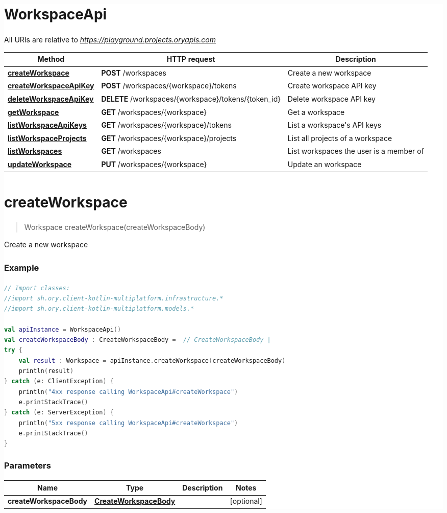 # WorkspaceApi

All URIs are relative to *https://playground.projects.oryapis.com*

| Method | HTTP request | Description |
| ------------- | ------------- | ------------- |
| [**createWorkspace**](WorkspaceApi.md#createWorkspace) | **POST** /workspaces | Create a new workspace |
| [**createWorkspaceApiKey**](WorkspaceApi.md#createWorkspaceApiKey) | **POST** /workspaces/{workspace}/tokens | Create workspace API key |
| [**deleteWorkspaceApiKey**](WorkspaceApi.md#deleteWorkspaceApiKey) | **DELETE** /workspaces/{workspace}/tokens/{token_id} | Delete workspace API key |
| [**getWorkspace**](WorkspaceApi.md#getWorkspace) | **GET** /workspaces/{workspace} | Get a workspace |
| [**listWorkspaceApiKeys**](WorkspaceApi.md#listWorkspaceApiKeys) | **GET** /workspaces/{workspace}/tokens | List a workspace&#39;s API keys |
| [**listWorkspaceProjects**](WorkspaceApi.md#listWorkspaceProjects) | **GET** /workspaces/{workspace}/projects | List all projects of a workspace |
| [**listWorkspaces**](WorkspaceApi.md#listWorkspaces) | **GET** /workspaces | List workspaces the user is a member of |
| [**updateWorkspace**](WorkspaceApi.md#updateWorkspace) | **PUT** /workspaces/{workspace} | Update an workspace |


<a id="createWorkspace"></a>
# **createWorkspace**
> Workspace createWorkspace(createWorkspaceBody)

Create a new workspace

### Example
```kotlin
// Import classes:
//import sh.ory.client-kotlin-multiplatform.infrastructure.*
//import sh.ory.client-kotlin-multiplatform.models.*

val apiInstance = WorkspaceApi()
val createWorkspaceBody : CreateWorkspaceBody =  // CreateWorkspaceBody | 
try {
    val result : Workspace = apiInstance.createWorkspace(createWorkspaceBody)
    println(result)
} catch (e: ClientException) {
    println("4xx response calling WorkspaceApi#createWorkspace")
    e.printStackTrace()
} catch (e: ServerException) {
    println("5xx response calling WorkspaceApi#createWorkspace")
    e.printStackTrace()
}
```

### Parameters
| Name | Type | Description  | Notes |
| ------------- | ------------- | ------------- | ------------- |
| **createWorkspaceBody** | [**CreateWorkspaceBody**](CreateWorkspaceBody.md)|  | [optional] |
